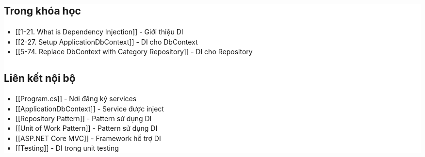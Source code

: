 ## Trong khóa học
- [[1-21. What is Dependency Injection]] - Giới thiệu DI
- [[2-27. Setup ApplicationDbContext]] - DI cho DbContext
- [[5-74. Replace DbContext with Category Repository]] - DI cho Repository

## Liên kết nội bộ
- [[Program.cs]] - Nơi đăng ký services
- [[ApplicationDbContext]] - Service được inject
- [[Repository Pattern]] - Pattern sử dụng DI
- [[Unit of Work Pattern]] - Pattern sử dụng DI
- [[ASP.NET Core MVC]] - Framework hỗ trợ DI
- [[Testing]] - DI trong unit testing

